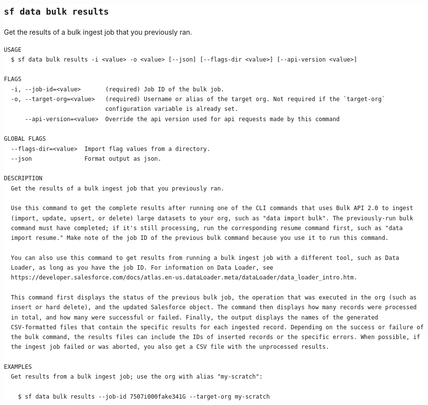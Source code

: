 ## `sf data bulk results`

Get the results of a bulk ingest job that you previously ran.

```
USAGE
  $ sf data bulk results -i <value> -o <value> [--json] [--flags-dir <value>] [--api-version <value>]

FLAGS
  -i, --job-id=<value>       (required) Job ID of the bulk job.
  -o, --target-org=<value>   (required) Username or alias of the target org. Not required if the `target-org`
                             configuration variable is already set.
      --api-version=<value>  Override the api version used for api requests made by this command

GLOBAL FLAGS
  --flags-dir=<value>  Import flag values from a directory.
  --json               Format output as json.

DESCRIPTION
  Get the results of a bulk ingest job that you previously ran.

  Use this command to get the complete results after running one of the CLI commands that uses Bulk API 2.0 to ingest
  (import, update, upsert, or delete) large datasets to your org, such as "data import bulk". The previously-run bulk
  command must have completed; if it's still processing, run the corresponding resume command first, such as "data
  import resume." Make note of the job ID of the previous bulk command because you use it to run this command.

  You can also use this command to get results from running a bulk ingest job with a different tool, such as Data
  Loader, as long as you have the job ID. For information on Data Loader, see
  https://developer.salesforce.com/docs/atlas.en-us.dataLoader.meta/dataLoader/data_loader_intro.htm.

  This command first displays the status of the previous bulk job, the operation that was executed in the org (such as
  insert or hard delete), and the updated Salesforce object. The command then displays how many records were processed
  in total, and how many were successful or failed. Finally, the output displays the names of the generated
  CSV-formatted files that contain the specific results for each ingested record. Depending on the success or failure of
  the bulk command, the results files can include the IDs of inserted records or the specific errors. When possible, if
  the ingest job failed or was aborted, you also get a CSV file with the unprocessed results.

EXAMPLES
  Get results from a bulk ingest job; use the org with alias "my-scratch":

    $ sf data bulk results --job-id 7507i000fake341G --target-org my-scratch
```
